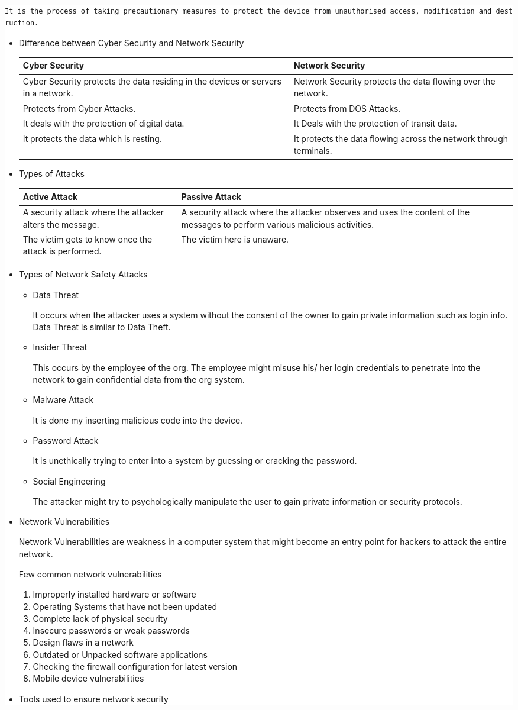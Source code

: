     It is the process of taking precautionary measures to protect the device from unauthorised access, modification and destruction.
    
- Difference between Cyber Security and Network Security
    
    
    | Cyber Security | Network Security |
    | --- | --- |
    | Cyber Security protects the data residing in the devices or servers in a network. | Network Security protects the data flowing over the network. |
    | Protects from Cyber Attacks. | Protects from DOS Attacks. |
    | It deals with the protection of digital data. | It Deals with the protection of transit data. |
    | It protects the data which is resting. | It protects the data flowing across the network through terminals. |
- Types of Attacks
    
    
    | Active Attack | Passive Attack |
    | --- | --- |
    | A security attack where the attacker alters the message. | A security attack where the attacker observes and uses the content of the messages to perform various malicious activities. |
    | The victim gets to know once the attack is performed. | The victim here is unaware. |
- Types of Network Safety Attacks
    - Data Threat
        
        It occurs when the attacker uses a system without the consent of the owner to gain private information such as login info. Data Threat is similar to Data Theft.
        
    - Insider Threat
        
        This occurs by the employee of the org. The employee might misuse his/ her login credentials to penetrate into the network to gain confidential data from the org system.
        
    - Malware Attack
        
        It is done my inserting malicious code into the device.
        
    - Password Attack
        
        It is unethically trying to enter into a system by guessing or cracking the password.
        
    - Social Engineering
        
        The attacker might try to psychologically manipulate the user to gain private information or security protocols.
        
- Network Vulnerabilities
    
    Network Vulnerabilities are weakness in a computer system that might become an entry point for hackers to attack the entire network.
    
    Few common network vulnerabilities
    
    1. Improperly installed hardware or software
    2. Operating Systems that have not been updated
    3. Complete lack of physical security
    4. Insecure passwords or weak passwords
    5. Design flaws in a network
    6. Outdated or Unpacked software applications
    7. Checking the firewall configuration for latest version
    8. Mobile device vulnerabilities
- Tools used to ensure network security
    